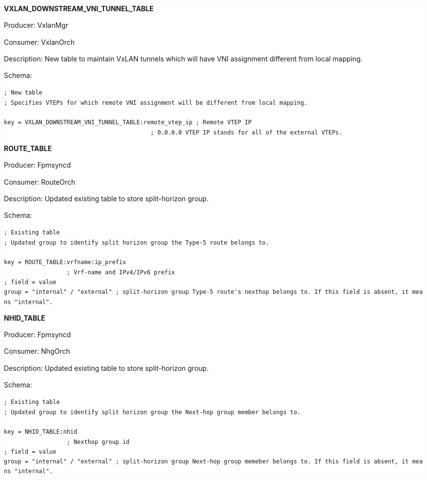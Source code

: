 

**VXLAN_DOWNSTREAM_VNI_TUNNEL_TABLE**

Producer: VxlanMgr

Consumer: VxlanOrch

Description: New table to maintain VxLAN tunnels which will have VNI assignment different from local mapping.

Schema:

```
; New table
; Specifies VTEPs for which remote VNI assignment will be different from local mapping.

key = VXLAN_DOWNSTREAM_VNI_TUNNEL_TABLE:remote_vtep_ip ; Remote VTEP IP
                                          ; 0.0.0.0 VTEP IP stands for all of the external VTEPs.
```

 

**ROUTE_TABLE**

Producer:  Fpmsyncd

Consumer: RouteOrch

Description: Updated existing table to store split-horizon group.

Schema:

```
; Existing table
; Updated group to identify split horizon group the Type-5 route belongs to.

key = ROUTE_TABLE:vrfname:ip_prefix
                  ; Vrf-name and IPv4/IPv6 prefix
; field = value
group = "internal" / "external" ; split-horizon group Type-5 route's nexthop belongs to. If this field is absent, it means "internal".
```



**NHID_TABLE**

Producer:  Fpmsyncd

Consumer: NhgOrch

Description: Updated existing table to store split-horizon group.

Schema:

```
; Existing table
; Updated group to identify split horizon group the Next-hop group member belongs to.

key = NHID_TABLE:nhid
                  ; Nexthop group id
; field = value
group = "internal" / "external" ; split-horizon group Next-hop group memeber belongs to. If this field is absent, it means "internal".
```
